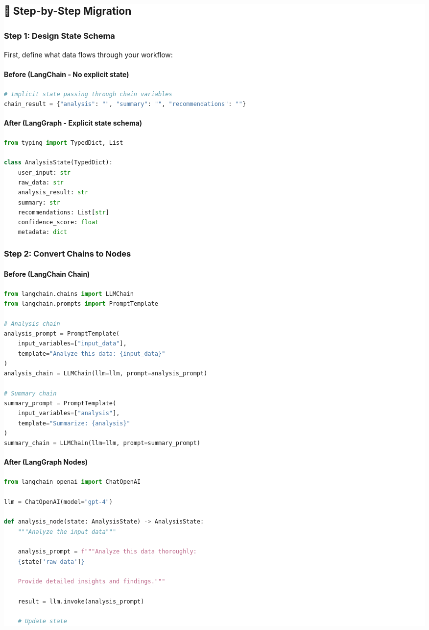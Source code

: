 ## 🚀 Step-by-Step Migration

### Step 1: Design State Schema
First, define what data flows through your workflow:

#### Before (LangChain - No explicit state)
```python
# Implicit state passing through chain variables
chain_result = {"analysis": "", "summary": "", "recommendations": ""}
```

#### After (LangGraph - Explicit state schema)
```python
from typing import TypedDict, List

class AnalysisState(TypedDict):
    user_input: str
    raw_data: str
    analysis_result: str
    summary: str
    recommendations: List[str]
    confidence_score: float
    metadata: dict
```

### Step 2: Convert Chains to Nodes

#### Before (LangChain Chain)
```python
from langchain.chains import LLMChain
from langchain.prompts import PromptTemplate

# Analysis chain
analysis_prompt = PromptTemplate(
    input_variables=["input_data"],
    template="Analyze this data: {input_data}"
)
analysis_chain = LLMChain(llm=llm, prompt=analysis_prompt)

# Summary chain  
summary_prompt = PromptTemplate(
    input_variables=["analysis"],
    template="Summarize: {analysis}"
)
summary_chain = LLMChain(llm=llm, prompt=summary_prompt)
```

#### After (LangGraph Nodes)
```python
from langchain_openai import ChatOpenAI

llm = ChatOpenAI(model="gpt-4")

def analysis_node(state: AnalysisState) -> AnalysisState:
    """Analyze the input data"""
    
    analysis_prompt = f"""Analyze this data thoroughly:
    {state['raw_data']}
    
    Provide detailed insights and findings."""
    
    result = llm.invoke(analysis_prompt)
    
    # Update state
```